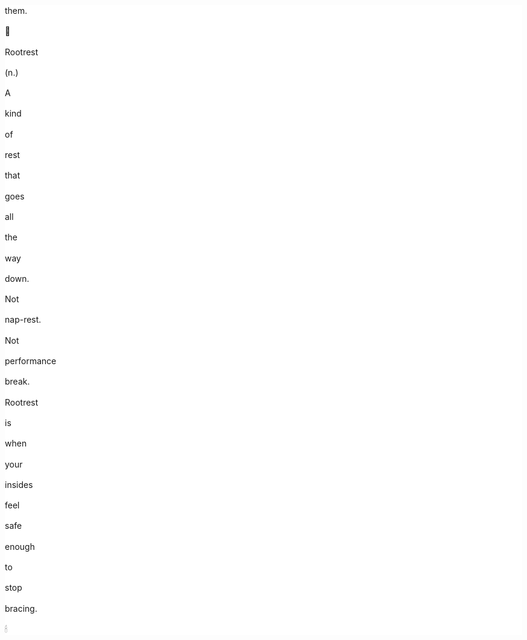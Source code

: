 them.
 
 
🌰
 
 
Rootrest
 
 
 
(n.)
 
A
 
kind
 
of
 
rest
 
that
 
goes
 
all
 
the
 
way
 
down.
 
Not
 
nap-rest.
 
Not
 
performance
 
break.
 
Rootrest
 
is
 
when
 
your
 
insides
 
feel
 
safe
 
enough
 
to
 
stop
 
bracing.

🕯
 
 